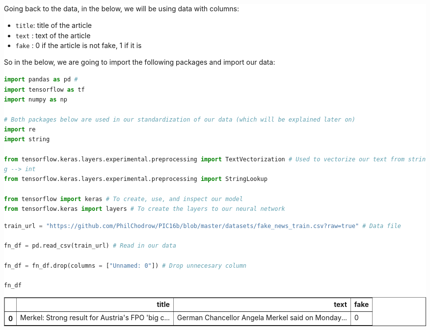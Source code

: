 Going back to the data, in the below, we will be using data with columns:
* `title`: title of the article
* `text` : text of the article
* `fake` : 0 if the article is not fake, 1 if it is


So in the below, we are going to import the following packages and import our data:

```python
import pandas as pd #
import tensorflow as tf
import numpy as np

# Both packages below are used in our standardization of our data (which will be explained later on)
import re
import string 

from tensorflow.keras.layers.experimental.preprocessing import TextVectorization # Used to vectorize our text from string --> int
from tensorflow.keras.layers.experimental.preprocessing import StringLookup

from tensorflow import keras # To create, use, and inspect our model
from tensorflow.keras import layers # To create the layers to our neural network
```

```python
train_url = "https://github.com/PhilChodrow/PIC16b/blob/master/datasets/fake_news_train.csv?raw=true" # Data file

fn_df = pd.read_csv(train_url) # Read in our data

fn_df = fn_df.drop(columns = ["Unnamed: 0"]) # Drop unnecesary column

fn_df
```

<div>
<style scoped>
    .dataframe tbody tr th:only-of-type {
        vertical-align: middle;
    }

    .dataframe tbody tr th {
        vertical-align: top;
    }

    .dataframe thead th {
        text-align: right;
    }
</style>
<table border="1" class="dataframe">
  <thead>
    <tr style="text-align: right;">
      <th></th>
      <th>title</th>
      <th>text</th>
      <th>fake</th>
    </tr>
  </thead>
  <tbody>
    <tr>
      <th>0</th>
      <td>Merkel: Strong result for Austria's FPO 'big c...</td>
      <td>German Chancellor Angela Merkel said on Monday...</td>
      <td>0</td>
    </tr>